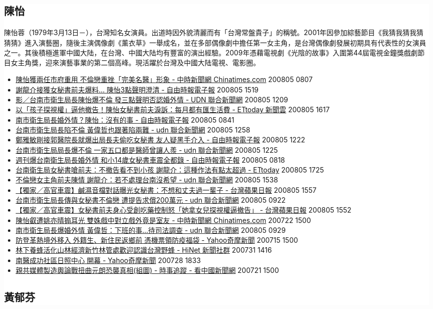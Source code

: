 ## 陳怡

陳怡蓉（1979年3月13日－），台灣知名女演員。出道時因外貌清麗而有「台灣常盤貴子」的稱號。2001年因參加綜藝節目《我猜我猜我猜猜猜》進入演藝圈，隨後主演偶像劇《薰衣草》一舉成名，並在多部偶像劇中擔任第一女主角，是台灣偶像劇發展初期具有代表性的女演員之一。其後積極進軍中國大陆，在台灣、中國大陆均有豐富的演出經驗。2009年憑藉電視劇《光陰的故事》入圍第44屆電視金鐘獎戲劇節目女主角獎，迎來演藝事業的第二個高峰。現活躍於台灣及中國大陆電視、電影圈。
- [陳怡獲兩任市府重用 不倫戀重挫「完美名醫」形象 - 中時新聞網 Chinatimes.com](https://www.chinatimes.com/realtimenews/20200805001160-260407 "陳怡獲兩任市府重用 不倫戀重挫「完美名醫」形象 - 中時新聞網 Chinatimes.com") 200805 0807
- [謝龍介接獲女秘書前夫爆料... 陳怡3點聲明澄清 - 自由時報電子報](https://news.ltn.com.tw/news/politics/breakingnews/3250727 "謝龍介接獲女秘書前夫爆料... 陳怡3點聲明澄清 - 自由時報電子報") 200805 1519
- [影／台南市衛生局長陳怡爆不倫 發三點聲明否認婚外情 - UDN 聯合新聞網](https://udn.com/news/story/7321/4757010 "影／台南市衛生局長陳怡爆不倫 發三點聲明否認婚外情 - UDN 聯合新聞網") 200805 1209
- [以「孩子探視權」逼他撤告！陳怡女秘書前夫淚訴：每月都有匯生活費 - ETtoday 新聞雲](https://www.ettoday.net/news/20200805/1777733.htm "以「孩子探視權」逼他撤告！陳怡女秘書前夫淚訴：每月都有匯生活費 - ETtoday 新聞雲") 200805 1617
- [南市衛生局長婚外情？陳怡：沒有的事 - 自由時報電子報](https://m.ltn.com.tw/news/society/breakingnews/3250180 "南市衛生局長婚外情？陳怡：沒有的事 - 自由時報電子報") 200805 0841
- [台南市衛生局長陷不倫 黃偉哲也跟著陷兩難 - udn 聯合新聞網](https://udn.com/news/story/7321/4757183?from=udn-catebreaknews_ch2 "台南市衛生局長陷不倫 黃偉哲也跟著陷兩難 - udn 聯合新聞網") 200805 1258
- [鄭雅敏剛接郭醫院長就爆出局長夫偷吃女秘書 友人疑黑手介入 - 自由時報電子報](https://m.ltn.com.tw/news/society/breakingnews/3250455 "鄭雅敏剛接郭醫院長就爆出局長夫偷吃女秘書 友人疑黑手介入 - 自由時報電子報") 200805 1222
- [台南市衛生局局長爆不倫 一家五口都是醫師曾讓人羨 - udn 聯合新聞網](https://udn.com/news/story/7321/4757071?from=udn-ch1_breaknews-1-cate2-news "台南市衛生局局長爆不倫 一家五口都是醫師曾讓人羨 - udn 聯合新聞網") 200805 1225
- [週刊爆台南衛生局長婚外情 和小14歲女秘書車震全都錄 - 自由時報電子報](https://m.ltn.com.tw/news/society/breakingnews/3250136 "週刊爆台南衛生局長婚外情 和小14歲女秘書車震全都錄 - 自由時報電子報") 200805 0818
- [台南衛生局女秘書嗆前夫：不撤告看不到小孩 謝龍介：這種作法有點太超過 - ETtoday](https://www.ettoday.net/news/20200805/1777791.htm "台南衛生局女秘書嗆前夫：不撤告看不到小孩 謝龍介：這種作法有點太超過 - ETtoday") 200805 1725
- [不倫戀女主角前夫陳情 謝龍介：若不處理台南沒希望 - udn 聯合新聞網](https://udn.com/news/story/7321/4757681?from=udn_ch2_menu_v2_main_cate "不倫戀女主角前夫陳情 謝龍介：若不處理台南沒希望 - udn 聯合新聞網") 200805 1538
- [【獨家／高官車震】鹹濕音檔對話曝光女秘書：不想和丈夫過一輩子 - 台灣蘋果日報](https://tw.appledaily.com/local/20200805/JE7N4PYO6BSBZSXTRW6MFUKOTU/ "【獨家／高官車震】鹹濕音檔對話曝光女秘書：不想和丈夫過一輩子 - 台灣蘋果日報") 200805 1557
- [台南市衛生局長傳與女秘書不倫戀 遭提告求償200萬元 - udn 聯合新聞網](https://udn.com/news/story/7321/4756560?from=udn-catelistnews_ch2 "台南市衛生局長傳與女秘書不倫戀 遭提告求償200萬元 - udn 聯合新聞網") 200805 0922
- [【獨家／高官車震】女秘書前夫身心受創吃藥控制怒「她拿女兒探視權逼撤告」 - 台灣蘋果日報](https://tw.appledaily.com/local/20200805/O45MVHNDRGWJTT3PYVM5BVCUGE/ "【獨家／高官車震】女秘書前夫身心受創吃藥控制怒「她拿女兒探視權逼撤告」 - 台灣蘋果日報") 200805 1552
- [陳怡叡遭姚亦晴搧耳光 雙姝戲中對立戲外竟是室友 - 中時新聞網 Chinatimes.com](https://www.chinatimes.com/realtimenews/20200722004556-260404 "陳怡叡遭姚亦晴搧耳光 雙姝戲中對立戲外竟是室友 - 中時新聞網 Chinatimes.com") 200722 1500
- [南市衛生局長爆婚外情 黃偉哲：下班的事...待司法調查 - udn 聯合新聞網](https://udn.com/news/story/7321/4756571?from=udn-catelistnews_ch2 "南市衛生局長爆婚外情 黃偉哲：下班的事...待司法調查 - udn 聯合新聞網") 200805 0929
- [防登革熱境外移入 外籍生、新住民返鄉前 憑機票領防疫福袋 - Yahoo奇摩新聞](https://tw.news.yahoo.com/%E9%98%B2%E7%99%BB%E9%9D%A9%E7%86%B1%E5%A2%83%E5%A4%96%E7%A7%BB%E5%85%A5-%E5%A4%96%E7%B1%8D%E7%94%9F-%E6%96%B0%E4%BD%8F%E6%B0%91%E8%BF%94%E9%84%89%E5%89%8D-%E6%86%91%E6%A9%9F%E7%A5%A8%E9%A0%98%E9%98%B2%E7%96%AB%E7%A6%8F%E8%A2%8B-035105689.html "防登革熱境外移入 外籍生、新住民返鄉前 憑機票領防疫福袋 - Yahoo奇摩新聞") 200715 1500
- [林下養蜂活化山林經濟新竹林管處歡迎認識台灣野蜂 - HiNet 新聞社群](https://times.hinet.net/news/22995130 "林下養蜂活化山林經濟新竹林管處歡迎認識台灣野蜂 - HiNet 新聞社群") 200731 1416
- [南醫成功社區日照中心 開幕 - Yahoo奇摩新聞](https://tw.news.yahoo.com/%E5%8D%97%E9%86%AB%E6%88%90%E5%8A%9F%E7%A4%BE%E5%8D%80%E6%97%A5%E7%85%A7%E4%B8%AD%E5%BF%83-%E9%96%8B%E5%B9%95-103352978.html "南醫成功社區日照中心 開幕 - Yahoo奇摩新聞") 200728 1833
- [親共媒體製造輿論戰扭曲元朗恐襲真相(組圖) - 時事追蹤 - 看中國新聞網](https://www.secretchina.com/news/b5/2020/07/21/940405.html "親共媒體製造輿論戰扭曲元朗恐襲真相(組圖) - 時事追蹤 - 看中國新聞網") 200721 1500

## 黃郁芬
